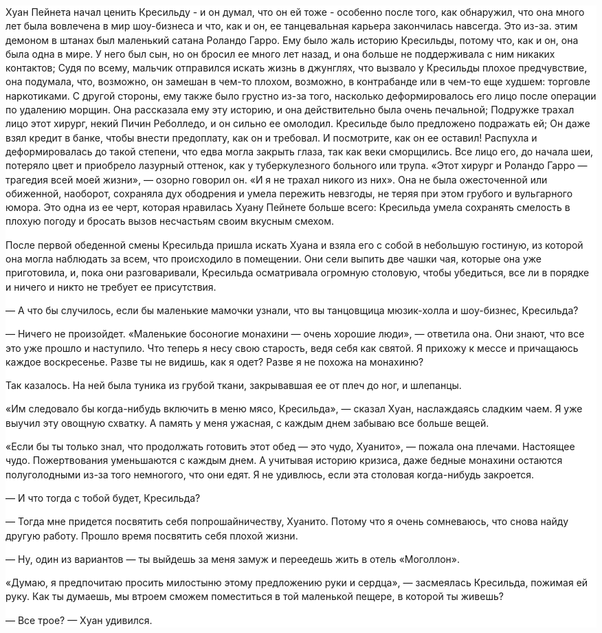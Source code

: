 Хуан Пейнета начал ценить Кресильду - и он думал, что он ей тоже - особенно после того, как обнаружил, что она много лет была вовлечена в мир шоу-бизнеса и что, как и он, ее танцевальная карьера закончилась навсегда. Это из-за. этим демоном в штанах был маленький сатана Роландо Гарро. Ему было жаль историю Кресильды, потому что, как и он, она была одна в мире. У него был сын, но он бросил ее много лет назад, и она больше не поддерживала с ним никаких контактов; Судя по всему, мальчик отправился искать жизнь в джунглях, что вызвало у Кресильды плохое предчувствие, она подумала, что, возможно, он замешан в чем-то плохом, возможно, в контрабанде или в чем-то еще худшем: торговле наркотиками. С другой стороны, ему также было грустно из-за того, насколько деформировалось его лицо после операции по удалению морщин. Она рассказала ему эту историю, и она действительно была очень печальной; Подружке трахал лицо этот хирург, некий Пичин Реболледо, и он сильно ее омолодил. Кресильде было предложено подражать ей; Он даже взял кредит в банке, чтобы внести предоплату, как он и требовал. И посмотрите, как он ее оставил! Распухла и деформировалась до такой степени, что едва могла закрыть глаза, так как веки сморщились. Все лицо его, до начала шеи, потеряло цвет и приобрело лазурный оттенок, как у туберкулезного больного или трупа. «Этот хирург и Роландо Гарро — трагедия всей моей жизни», — озорно говорил он. «И я не трахал никого из них». Она не была ожесточенной или обиженной, наоборот, сохраняла дух ободрения и умела пережить невзгоды, не теряя при этом грубого и вульгарного юмора. Это одна из ее черт, которая нравилась Хуану Пейнете больше всего: Кресильда умела сохранять смелость в плохую погоду и бросать вызов несчастьям своим вкусным смехом.

После первой обеденной смены Кресильда пришла искать Хуана и взяла его с собой в небольшую гостиную, из которой она могла наблюдать за всем, что происходило в помещении. Они сели выпить две чашки чая, которые она уже приготовила, и, пока они разговаривали, Кресильда осматривала огромную столовую, чтобы убедиться, все ли в порядке и ничего и никто не требует ее присутствия.

— А что бы случилось, если бы маленькие мамочки узнали, что вы танцовщица мюзик-холла и шоу-бизнес, Кресильда?

— Ничего не произойдет. «Маленькие босоногие монахини — очень хорошие люди», — ответила она. Они знают, что все это уже прошло и наступило. Что теперь я несу свою старость, ведя себя как святой. Я прихожу к мессе и причащаюсь каждое воскресенье. Разве ты не видишь, как я одет? Разве я не похожа на монахиню?

Так казалось. На ней была туника из грубой ткани, закрывавшая ее от плеч до ног, и шлепанцы.

«Им следовало бы когда-нибудь включить в меню мясо, Кресильда», — сказал Хуан, наслаждаясь сладким чаем. Я уже выучил эту овощную схватку. А память у меня ужасная, с каждым днем ​​забываю все больше вещей.

«Если бы ты только знал, что продолжать готовить этот обед — это чудо, Хуанито», — пожала она плечами. Настоящее чудо. Пожертвования уменьшаются с каждым днем. А учитывая историю кризиса, даже бедные монахини остаются полуголодными из-за того немногого, что они едят. Я не удивлюсь, если эта столовая когда-нибудь закроется.

— И что тогда с тобой будет, Кресильда?

— Тогда мне придется посвятить себя попрошайничеству, Хуанито. Потому что я очень сомневаюсь, что снова найду другую работу. Прошло время посвятить себя плохой жизни.

— Ну, один из вариантов — ты выйдешь за меня замуж и переедешь жить в отель «Моголлон».

«Думаю, я предпочитаю просить милостыню этому предложению руки и сердца», — засмеялась Кресильда, пожимая ей руку. Как ты думаешь, мы втроем сможем поместиться в той маленькой пещере, в которой ты живешь?

— Все трое? — Хуан удивился.
